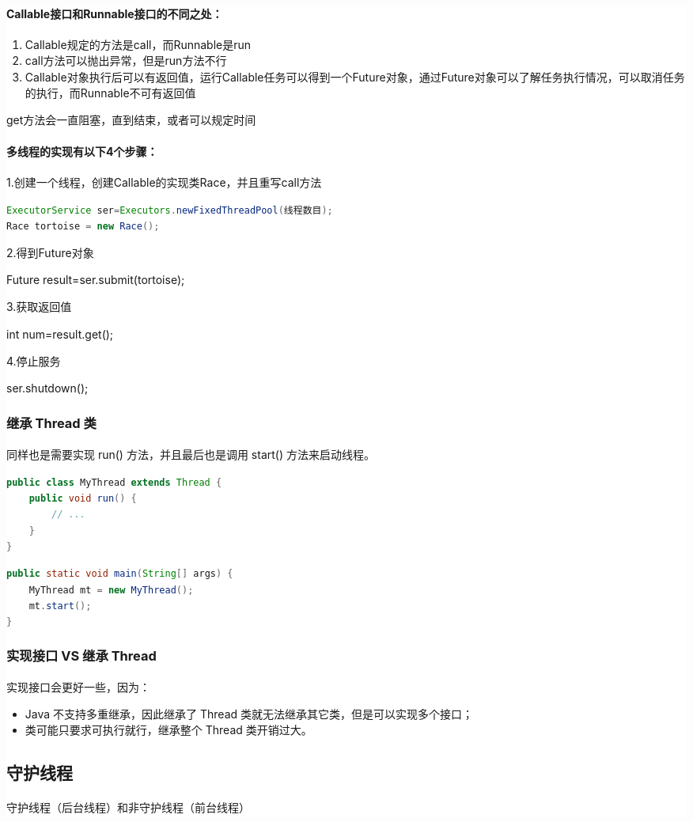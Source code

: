 #### Callable接口和Runnable接口的不同之处：

1. Callable规定的方法是call，而Runnable是run
2. call方法可以抛出异常，但是run方法不行
3. Callable对象执行后可以有返回值，运行Callable任务可以得到一个Future对象，通过Future对象可以了解任务执行情况，可以取消任务的执行，而Runnable不可有返回值

get方法会一直阻塞，直到结束，或者可以规定时间

#### 多线程的实现有以下4个步骤：

1.创建一个线程，创建Callable的实现类Race，并且重写call方法
```java
ExecutorService ser=Executors.newFixedThreadPool(线程数目);
Race tortoise = new Race();
```

2.得到Future对象

Future<Integer> result=ser.submit(tortoise);

3.获取返回值

int num=result.get();

4.停止服务

ser.shutdown();

### 继承 Thread 类

同样也是需要实现 run() 方法，并且最后也是调用 start() 方法来启动线程。

```java
public class MyThread extends Thread {
    public void run() {
        // ...
    }
}
```

```java
public static void main(String[] args) {
    MyThread mt = new MyThread();
    mt.start();
}
```

### 实现接口 VS 继承 Thread

实现接口会更好一些，因为：

- Java 不支持多重继承，因此继承了 Thread 类就无法继承其它类，但是可以实现多个接口；
- 类可能只要求可执行就行，继承整个 Thread 类开销过大。


## 守护线程
守护线程（后台线程）和非守护线程（前台线程）
